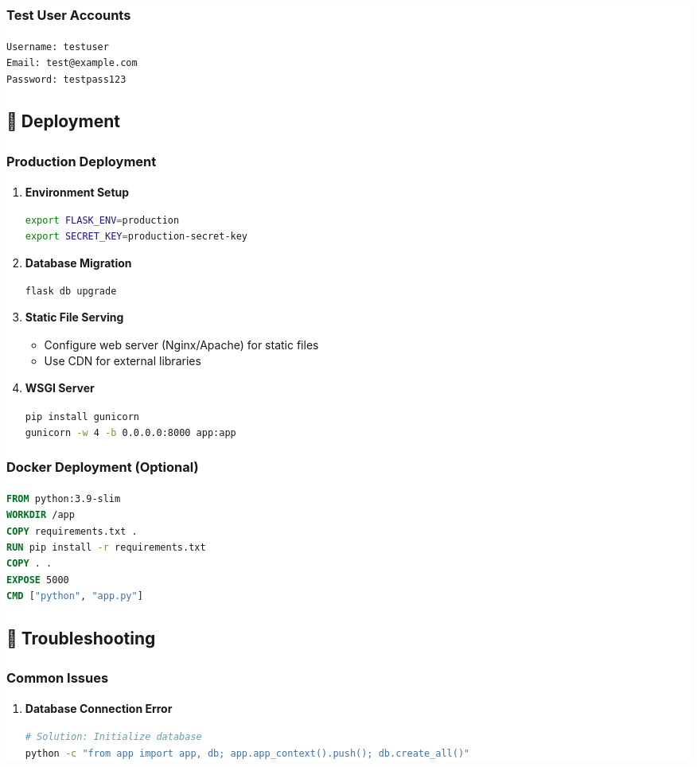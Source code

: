 ### Test User Accounts
```
Username: testuser
Email: test@example.com
Password: testpass123
```

## 🚀 Deployment

### Production Deployment

1. **Environment Setup**
   ```bash
   export FLASK_ENV=production
   export SECRET_KEY=production-secret-key
   ```

2. **Database Migration**
   ```bash
   flask db upgrade
   ```

3. **Static File Serving**
   - Configure web server (Nginx/Apache) for static files
   - Use CDN for external libraries

4. **WSGI Server**
   ```bash
   pip install gunicorn
   gunicorn -w 4 -b 0.0.0.0:8000 app:app
   ```

### Docker Deployment (Optional)

```dockerfile
FROM python:3.9-slim
WORKDIR /app
COPY requirements.txt .
RUN pip install -r requirements.txt
COPY . .
EXPOSE 5000
CMD ["python", "app.py"]
```

## 🐛 Troubleshooting

### Common Issues

1. **Database Connection Error**
   ```bash
   # Solution: Initialize database
   python -c "from app import app, db; app.app_context().push(); db.create_all()"
   ```
